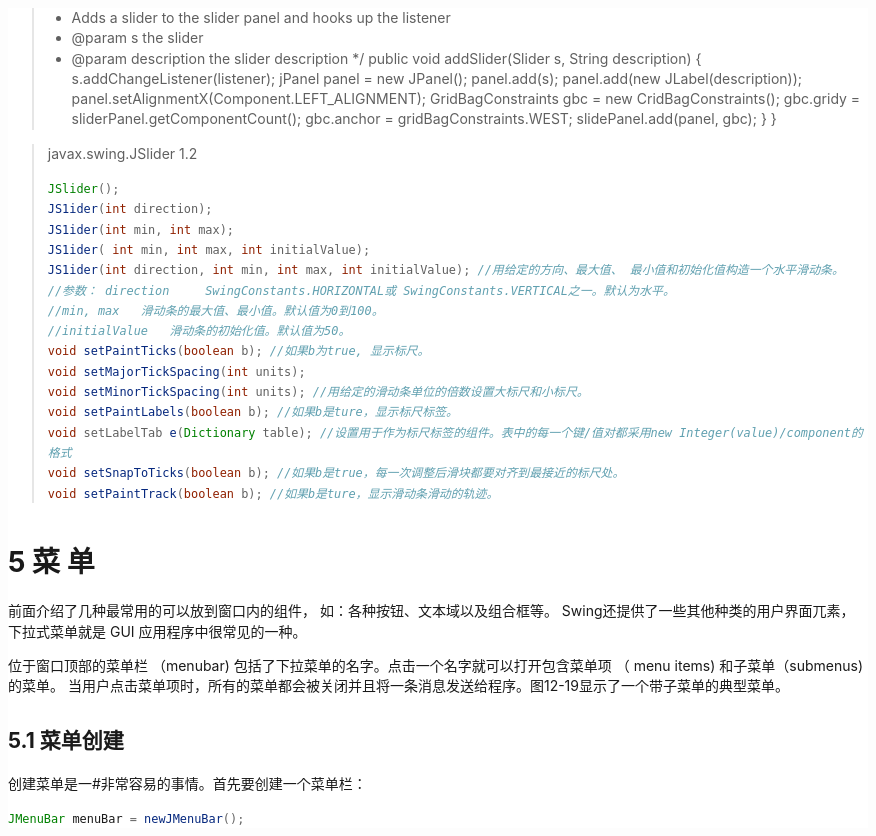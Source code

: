 > 	* Adds a slider to the slider panel and hooks up the listener
> 	* @param s the slider
> 	* @param description the slider description
> 	*/
> 	public void addSlider(Slider s, String description)
> 	{
> 		s.addChangeListener(listener);
> 		jPanel panel = new JPanel();
> 		panel.add(s);
> 		panel.add(new JLabel(description));
> 		panel.setAlignmentX(Component.LEFT_ALIGNMENT);
> 		GridBagConstraints gbc = new CridBagConstraints();
> 		gbc.gridy = sliderPanel.getComponentCount();
> 		gbc.anchor = gridBagConstraints.WEST;
> 		slidePanel.add(panel, gbc);
> 	}
> }
> ```

>  javax.swing.JSlider 1.2
>
> ```java
> JSlider();
> JS1ider(int direction);
> JS1ider(int min, int max);
> JS1ider( int min, int max, int initialValue);
> JS1ider(int direction, int min, int max, int initialValue); //用给定的方向、最大值、 最小值和初始化值构造一个水平滑动条。 
> //参数： direction     SwingConstants.HORIZONTAL或 SwingConstants.VERTICAL之一。默认为水平。
> //min, max   滑动条的最大值、最小值。默认值为0到100。
> //initialValue   滑动条的初始化值。默认值为50。
> void setPaintTicks(boolean b); //如果b为true, 显示标尺。
> void setMajorTickSpacing(int units);
> void setMinorTickSpacing(int units); //用给定的滑动条单位的倍数设置大标尺和小标尺。
> void setPaintLabels(boolean b); //如果b是ture，显示标尺标签。
> void setLabelTab e(Dictionary table); //设置用于作为标尺标签的组件。表中的每一个键/值对都采用new Integer(value)/component的格式
> void setSnapToTicks(boolean b); //如果b是true，每一次调整后滑块都要对齐到最接近的标尺处。
> void setPaintTrack(boolean b); //如果b是ture，显示滑动条滑动的轨迹。
> ```

# 5 菜 单
前面介绍了几种最常用的可以放到窗口内的组件， 如：各种按钮、文本域以及组合框等。 Swing还提供了一些其他种类的用户界面兀素，下拉式菜单就是 GUI 应用程序中很常见的一种。

位于窗口顶部的菜单栏 （menubar) 包括了下拉菜单的名字。点击一个名字就可以打开包含菜单项 （ menu items) 和子菜单（submenus) 的菜单。 当用户点击菜单项时，所有的菜单都会被关闭并且将一条消息发送给程序。图12-19显示了一个带子菜单的典型菜单。

## 5.1 菜单创建

创建菜单是一#非常容易的事情。首先要创建一个菜单栏： 

```java
JMenuBar menuBar = newJMenuBar(); 
```
